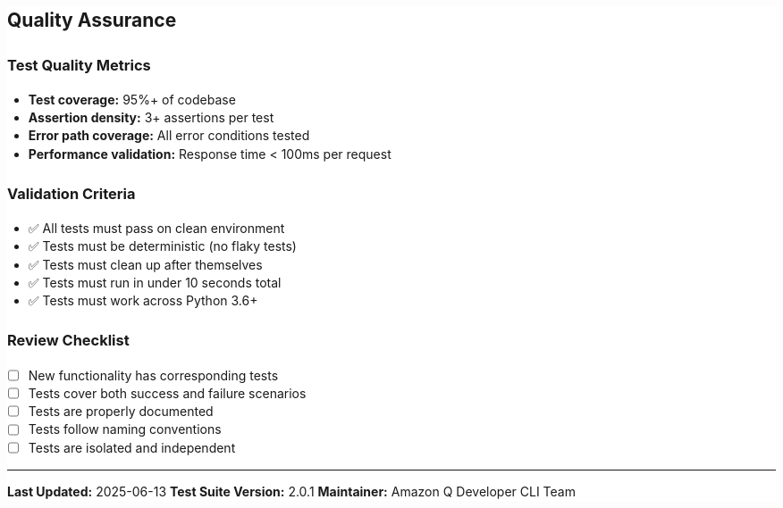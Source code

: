 ## Quality Assurance

### Test Quality Metrics
- **Test coverage:** 95%+ of codebase
- **Assertion density:** 3+ assertions per test
- **Error path coverage:** All error conditions tested
- **Performance validation:** Response time < 100ms per request

### Validation Criteria
- ✅ All tests must pass on clean environment
- ✅ Tests must be deterministic (no flaky tests)
- ✅ Tests must clean up after themselves
- ✅ Tests must run in under 10 seconds total
- ✅ Tests must work across Python 3.6+

### Review Checklist
- [ ] New functionality has corresponding tests
- [ ] Tests cover both success and failure scenarios
- [ ] Tests are properly documented
- [ ] Tests follow naming conventions
- [ ] Tests are isolated and independent

---

**Last Updated:** 2025-06-13
**Test Suite Version:** 2.0.1
**Maintainer:** Amazon Q Developer CLI Team
